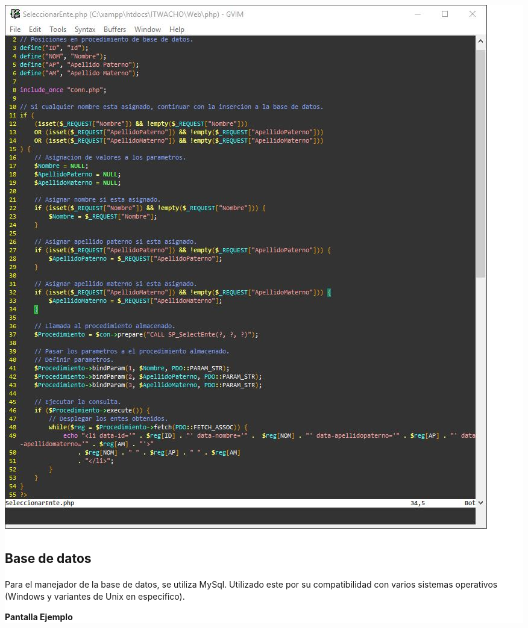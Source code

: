 ![Pantalla de inicio](Capturas/BackEnd2.JPG "Ejemplo de Query")

## Base de datos
Para el manejador de la base de datos, se utiliza MySql. Utilizado este por su compatibilidad con varios sistemas operativos (Windows y variantes de Unix en especifico).

**Pantalla Ejemplo**